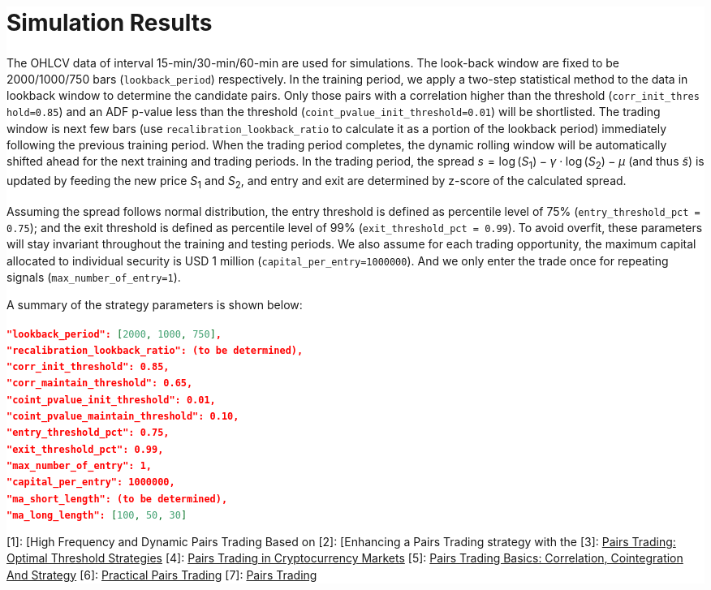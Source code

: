 # Simulation Results

The OHLCV data of interval 15-min/30-min/60-min
are used for simulations. The look-back 
window are fixed to be 2000/1000/750 bars (`lookback_period`)
respectively. 
In the training period, we apply a two-step 
statistical method to the data in lookback window to 
determine the candidate pairs. Only those pairs with 
a correlation higher than the threshold 
(`corr_init_threshold=0.85`) and an 
ADF p-value less than the threshold 
(`coint_pvalue_init_threshold=0.01`) will be shortlisted. 
The trading
window is next few bars (use `recalibration_lookback_ratio`
to calculate it as a portion of the lookback period) immediately 
following the previous training period. When the trading period 
completes, the dynamic rolling window will be automatically 
shifted ahead for the next training and trading periods.
In the trading period, the spread 
$s = \log(S_1) - \gamma\cdot\log(S_2) - \mu$ 
(and thus $\tilde{s}$) is updated
by feeding the new price $S_1$ and $S_2$, and entry and
exit are determined by z-score of the calculated spread.

Assuming the spread follows normal distribution, 
the entry threshold is defined as percentile
level of 75% (`entry_threshold_pct = 0.75`); and the 
exit threshold is defined
as percentile level of 99%
(`exit_threshold_pct = 0.99`). To avoid overfit, 
these parameters will stay invariant throughout 
the training and testing periods. We also assume for 
each trading opportunity, 
the maximum capital allocated to individual security 
is USD 1 million (`capital_per_entry=1000000`). And we 
only enter the trade once for repeating signals 
(`max_number_of_entry=1`). 

A summary of the strategy parameters is shown below:

```json
"lookback_period": [2000, 1000, 750],
"recalibration_lookback_ratio": (to be determined),
"corr_init_threshold": 0.85,
"corr_maintain_threshold": 0.65,
"coint_pvalue_init_threshold": 0.01,
"coint_pvalue_maintain_threshold": 0.10,
"entry_threshold_pct": 0.75,
"exit_threshold_pct": 0.99,
"max_number_of_entry": 1,
"capital_per_entry": 1000000,
"ma_short_length": (to be determined),
"ma_long_length": [100, 50, 30]
```


[1]: [High Frequency and Dynamic Pairs Trading Based on 
[2]: [Enhancing a Pairs Trading strategy with the
[3]: [Pairs Trading: Optimal Threshold Strategies](https://www.uv.es/bfc/TFM%202018/18.%20Alejandro%20Alvarez.pdf)
[4]: [Pairs Trading in Cryptocurrency Markets](https://www.researchgate.net/publication/346845365_Pairs_Trading_in_Cryptocurrency_Markets)
[5]: [Pairs Trading Basics: Correlation, Cointegration And Strategy](https://blog.quantinsti.com/pairs-trading-basics/)
[6]: [Practical Pairs Trading](https://robotwealth.com/practical-pairs-trading/)
[7]: [Pairs Trading](https://haohanwang.medium.com/pairs-trading-35a4080b6851)